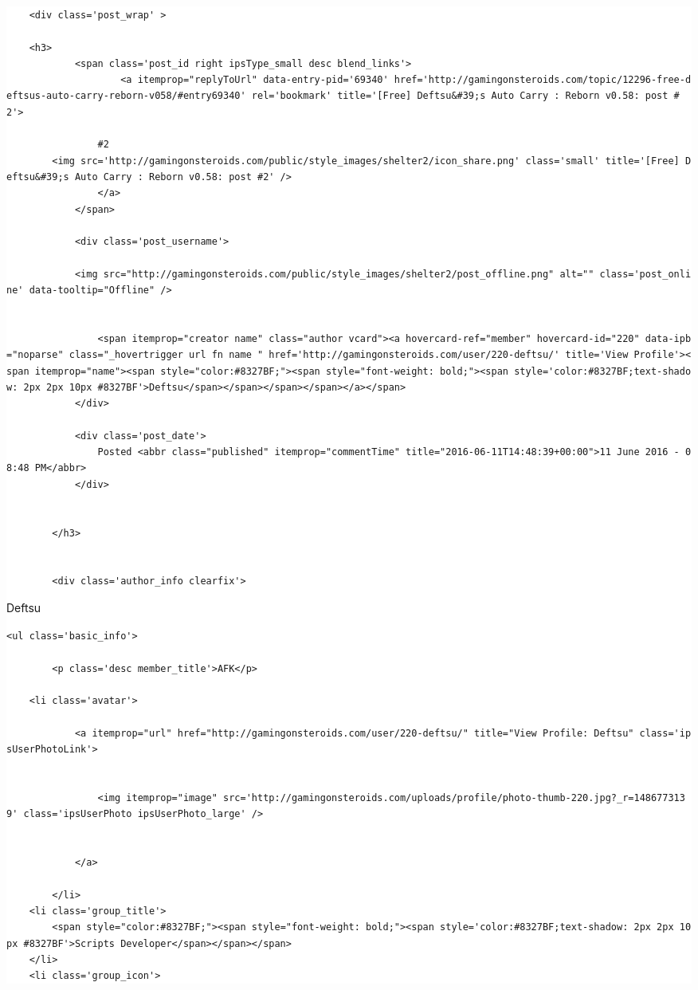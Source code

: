 		<div class='post_wrap' >
		
		<h3>
				<span class='post_id right ipsType_small desc blend_links'>
                        <a itemprop="replyToUrl" data-entry-pid='69340' href='http://gamingonsteroids.com/topic/12296-free-deftsus-auto-carry-reborn-v058/#entry69340' rel='bookmark' title='[Free] Deftsu&#39;s Auto Carry : Reborn v0.58: post #2'>
                    
                    #2
			<img src='http://gamingonsteroids.com/public/style_images/shelter2/icon_share.png' class='small' title='[Free] Deftsu&#39;s Auto Carry : Reborn v0.58: post #2' />
                    </a>
                </span>
                
				<div class='post_username'>

				<img src="http://gamingonsteroids.com/public/style_images/shelter2/post_offline.png" alt="" class='post_online' data-tooltip="Offline" />

				
					<span itemprop="creator name" class="author vcard"><a hovercard-ref="member" hovercard-id="220" data-ipb="noparse" class="_hovertrigger url fn name " href='http://gamingonsteroids.com/user/220-deftsu/' title='View Profile'><span itemprop="name"><span style="color:#8327BF;"><span style="font-weight: bold;"><span style='color:#8327BF;text-shadow: 2px 2px 10px #8327BF'>Deftsu</span></span></span></span></a></span>
				</div>

				<div class='post_date'>
					Posted <abbr class="published" itemprop="commentTime" title="2016-06-11T14:48:39+00:00">11 June 2016 - 08:48 PM</abbr>
				</div>
			
				
			</h3>
		
			
			<div class='author_info clearfix'>
				

<div itemscope itemtype="http://schema.org/Person" class='user_details '>

<span class='hide' itemprop="name">Deftsu</span>

	<ul class='basic_info'>
		
			<p class='desc member_title'>AFK</p>
		
		<li class='avatar'>
				
				<a itemprop="url" href="http://gamingonsteroids.com/user/220-deftsu/" title="View Profile: Deftsu" class='ipsUserPhotoLink'>
				
				
					<img itemprop="image" src='http://gamingonsteroids.com/uploads/profile/photo-thumb-220.jpg?_r=1486773139' class='ipsUserPhoto ipsUserPhoto_large' />
				
				
				</a>
				
			</li>
		<li class='group_title'>
			<span style="color:#8327BF;"><span style="font-weight: bold;"><span style='color:#8327BF;text-shadow: 2px 2px 10px #8327BF'>Scripts Developer</span></span></span>
		</li>
		<li class='group_icon'>
			